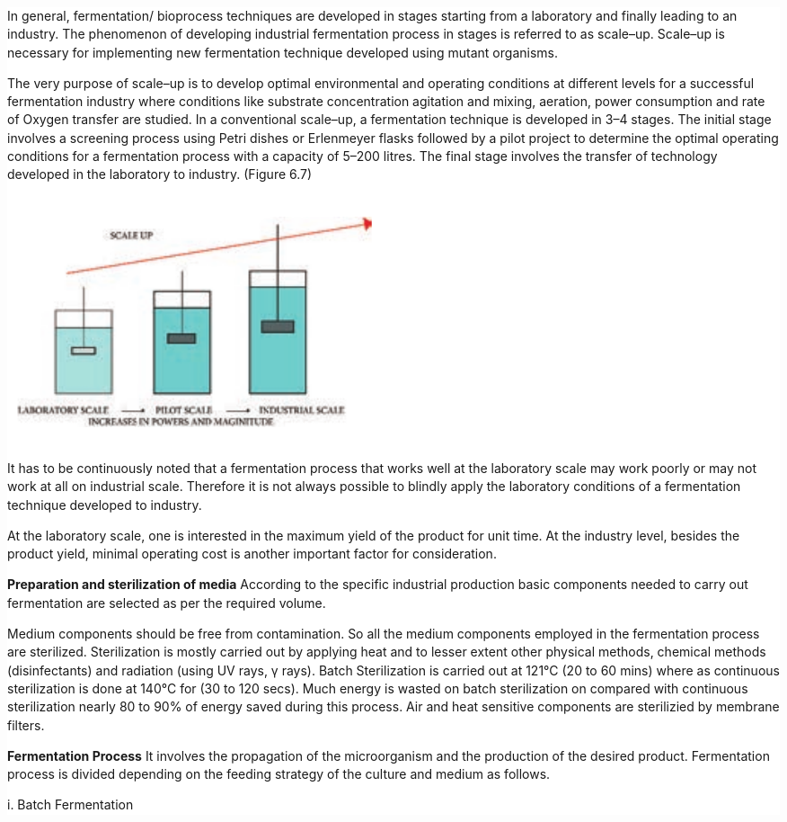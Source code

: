 In general, fermentation/ bioprocess techniques are developed in stages starting from a laboratory and finally leading to an industry. The phenomenon of developing industrial fermentation process in stages is referred to as scale–up. Scale–up is necessary for implementing new fermentation technique developed using mutant organisms.

The very purpose of scale–up is to develop optimal environmental and operating conditions at different levels for a successful fermentation industry where conditions like substrate concentration agitation and mixing, aeration, power consumption and rate of Oxygen transfer are studied. In a conventional scale–up, a fermentation technique is developed in 3–4 stages. The initial stage involves a screening process using Petri dishes or Erlenmeyer flasks followed by a pilot project to determine the optimal operating conditions for a fermentation process with a capacity of 5–200 litres. The final stage involves the transfer of technology developed in the laboratory to industry. (Figure 6.7)

![ Scale up in industrial fermentation  ](6.7.png "")


It has to be continuously noted that a fermentation process that works well at the laboratory scale may work poorly or may not work at all on industrial scale. Therefore it is not always possible to blindly apply the laboratory conditions of a fermentation technique developed to industry.

At the laboratory scale, one is interested in the maximum yield of the product for unit time. At the industry level, besides the product yield, minimal operating cost is another important factor for consideration.

**Preparation and sterilization of media** According to the specific industrial production basic components needed to carry out fermentation are selected as per the required volume.

Medium components should be free from contamination. So all the medium components employed in the fermentation process are sterilized. Sterilization is mostly carried out by applying heat and to lesser extent other physical methods, chemical methods (disinfectants) and radiation (using UV rays, γ rays). Batch Sterilization is carried out at 121°C (20 to 60 mins) where as continuous sterilization is done at 140°C for (30 to 120 secs). Much energy is wasted on batch sterilization on compared with continuous sterilization nearly 80 to 90% of energy saved during this process. Air and heat sensitive components are sterilizied by membrane filters.

**Fermentation Process** It involves the propagation of the microorganism and the production of the desired product. Fermentation process is divided depending on the feeding strategy of the culture and medium as follows.

i. Batch Fermentation
